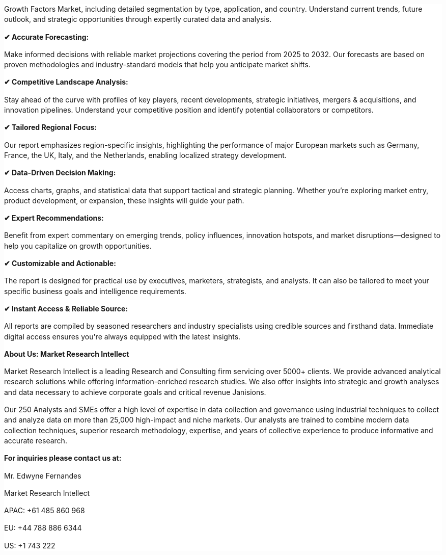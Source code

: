 Growth Factors Market, including detailed segmentation by type, application, and country. Understand current trends, future outlook, and strategic opportunities through expertly curated data and analysis.</p><p><strong>✔ Accurate Forecasting:</strong></p><p>Make informed decisions with reliable market projections covering the period from 2025 to 2032. Our forecasts are based on proven methodologies and industry-standard models that help you anticipate market shifts.</p><p><strong>✔ Competitive Landscape Analysis:</strong></p><p>Stay ahead of the curve with profiles of key players, recent developments, strategic initiatives, mergers &amp; acquisitions, and innovation pipelines. Understand your competitive position and identify potential collaborators or competitors.</p><p><strong>✔ Tailored Regional Focus:</strong></p><p>Our report emphasizes region-specific insights, highlighting the performance of major European markets such as Germany, France, the UK, Italy, and the Netherlands, enabling localized strategy development.</p><p><strong>✔ Data-Driven Decision Making:</strong></p><p>Access charts, graphs, and statistical data that support tactical and strategic planning. Whether you&rsquo;re exploring market entry, product development, or expansion, these insights will guide your path.</p><p><strong>✔ Expert Recommendations:</strong></p><p>Benefit from expert commentary on emerging trends, policy influences, innovation hotspots, and market disruptions&mdash;designed to help you capitalize on growth opportunities.</p><p><strong>✔ Customizable and Actionable:</strong></p><p>The report is designed for practical use by executives, marketers, strategists, and analysts. It can also be tailored to meet your specific business goals and intelligence requirements.</p><p><strong>✔ Instant Access &amp; Reliable Source:</strong></p><p>All reports are compiled by seasoned researchers and industry specialists using credible sources and firsthand data. Immediate digital access ensures you're always equipped with the latest insights.</p><p><strong><span class="font-[700]">About Us: Market Research Intellect</span></strong></p><p><span class="">Market Research Intellect is a leading Research and Consulting firm servicing over 5000+ clients. We provide advanced analytical research solutions while offering information-enriched research studies.&nbsp;</span>We also offer insights into strategic and growth analyses and data necessary to achieve corporate goals and critical revenue Janisions.</p><p><span class="">Our 250 Analysts and SMEs offer a high level of expertise in data collection and governance using industrial techniques to collect and analyze data on more than 25,000 high-impact and niche markets. Our analysts are trained to combine modern data collection techniques, superior research methodology, expertise, and years of collective experience to produce informative and accurate research.</span></p><p><strong>For inquiries please contact us at:</strong></p><p>Mr. Edwyne Fernandes</p><p>Market Research Intellect</p><p>APAC: +61 485 860 968</p><p>EU: +44 788 886 6344</p><p>US: +1 743 222